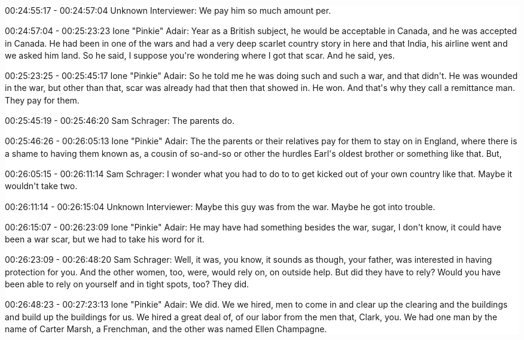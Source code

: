 
00:24:55:17 - 00:24:57:04
Unknown Interviewer:
We pay him so much amount per.


00:24:57:04 - 00:25:23:23
Ione "Pinkie" Adair:
Year as a British subject, he would be acceptable in Canada, and he was accepted in Canada. He had been in one of the wars and had a very deep scarlet country story in here and that India, his airline went and we asked him land. So he said, I suppose you're wondering where I got that scar. And he said, yes.


00:25:23:25 - 00:25:45:17
Ione "Pinkie" Adair:
So he told me he was doing such and such a war, and that didn't. He was wounded in the war, but other than that, scar was already had that then that showed in. He won. And that's why they call a remittance man. They pay for them.


00:25:45:19 - 00:25:46:20
Sam Schrager:
The parents do.


00:25:46:26 - 00:26:05:13
Ione "Pinkie" Adair:
The the parents or their relatives pay for them to stay on in England, where there is a shame to having them known as, a cousin of so-and-so or other the hurdles Earl's oldest brother or something like that. But,


00:26:05:15 - 00:26:11:14
Sam Schrager:
I wonder what you had to do to to get kicked out of your own country like that. Maybe it wouldn't take two.


00:26:11:14 - 00:26:15:04
Unknown Interviewer:
Maybe this guy was from the war. Maybe he got into trouble.


00:26:15:07 - 00:26:23:09
Ione "Pinkie" Adair:
He may have had something besides the war, sugar, I don't know, it could have been a war scar, but we had to take his word for it.


00:26:23:09 - 00:26:48:20
Sam Schrager:
Well, it was, you know, it sounds as though, your father, was interested in having protection for you. And the other women, too, were, would rely on, on outside help. But did they have to rely? Would you have been able to rely on yourself and in tight spots, too? They did.


00:26:48:23 - 00:27:23:13
Ione "Pinkie" Adair:
We did. We we hired, men to come in and clear up the clearing and the buildings and build up the buildings for us. We hired a great deal of, of our labor from the men that, Clark, you. We had one man by the name of Carter Marsh, a Frenchman, and the other was named Ellen Champagne.
